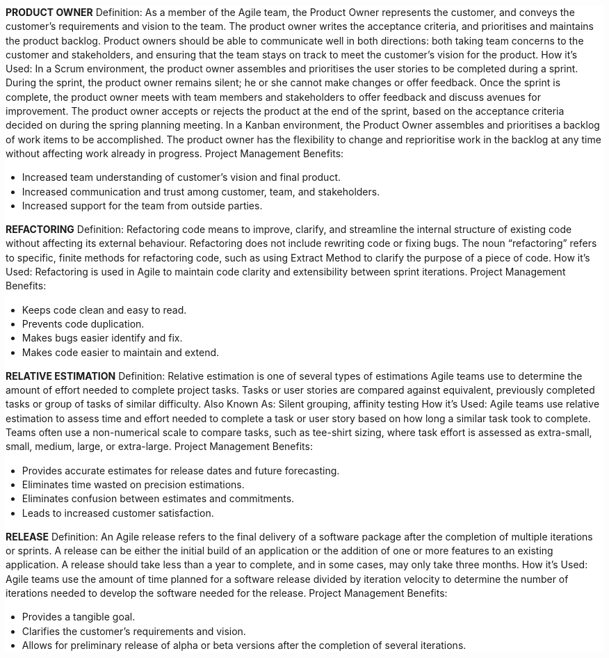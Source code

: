 
**PRODUCT OWNER**
Definition: As a member of the Agile team, the Product Owner represents the customer, and conveys the customer’s requirements and vision to the team. The product owner writes the acceptance criteria, and prioritises and maintains the product backlog. Product owners should be able to communicate well in both directions: both taking team concerns to the customer and stakeholders, and ensuring that the team stays on track to meet the customer’s vision for the product.
How it’s Used: In a Scrum environment, the product owner assembles and prioritises the user stories to be completed during a sprint. During the sprint, the product owner remains silent; he or she cannot make changes or offer feedback. Once the sprint is complete, the product owner meets with team members and stakeholders to offer feedback and discuss avenues for improvement. The product owner accepts or rejects the product at the end of the sprint, based on the acceptance criteria decided on during the spring planning meeting.
In a Kanban environment, the Product Owner assembles and prioritises a backlog of work items to be accomplished. The product owner has the flexibility to change and reprioritise work in the backlog at any time without affecting work already in progress.
Project Management Benefits:
- Increased team understanding of customer’s vision and final product.
- Increased communication and trust among customer, team, and stakeholders.
- Increased support for the team from outside parties.


**REFACTORING**
Definition: Refactoring code means to improve, clarify, and streamline the internal structure of existing code without affecting its external behaviour. Refactoring does not include rewriting code or fixing bugs. The noun “refactoring” refers to specific, finite methods for refactoring code, such as using Extract Method to clarify the purpose of a piece of code.
How it’s Used: Refactoring is used in Agile to maintain code clarity and extensibility between sprint iterations.
Project Management Benefits:
- Keeps code clean and easy to read.
- Prevents code duplication.
- Makes bugs easier identify and fix.
- Makes code easier to maintain and extend.


**RELATIVE ESTIMATION**
Definition: Relative estimation is one of several types of estimations Agile teams use to determine the amount of effort needed to complete project tasks. Tasks or user stories are compared against equivalent, previously completed tasks or group of tasks of similar difficulty.
Also Known As: Silent grouping, affinity testing
How it’s Used: Agile teams use relative estimation to assess time and effort needed to complete a task or user story based on how long a similar task took to complete. Teams often use a non-numerical scale to compare tasks, such as tee-shirt sizing, where task effort is assessed as extra-small, small, medium, large, or extra-large.
Project Management Benefits:
- Provides accurate estimates for release dates and future forecasting.
- Eliminates time wasted on precision estimations.
- Eliminates confusion between estimates and commitments.
- Leads to increased customer satisfaction.


**RELEASE**
Definition: An Agile release refers to the final delivery of a software package after the completion of multiple iterations or sprints. A release can be either the initial build of an application or the addition of one or more features to an existing application. A release should take less than a year to complete, and in some cases, may only take three months.
How it’s Used: Agile teams use the amount of time planned for a software release divided by iteration velocity to determine the number of iterations needed to develop the software needed for the release.
Project Management Benefits:
- Provides a tangible goal.
- Clarifies the customer’s requirements and vision.
- Allows for preliminary release of alpha or beta versions after the completion of several iterations.
